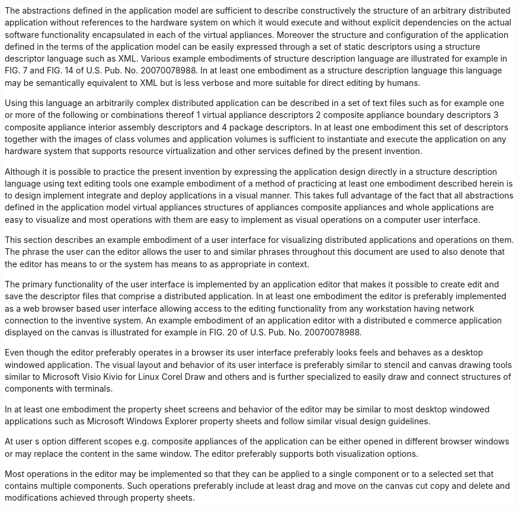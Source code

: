 The abstractions defined in the application model are sufficient to describe constructively the structure of an arbitrary distributed application without references to the hardware system on which it would execute and without explicit dependencies on the actual software functionality encapsulated in each of the virtual appliances. Moreover the structure and configuration of the application defined in the terms of the application model can be easily expressed through a set of static descriptors using a structure descriptor language such as XML. Various example embodiments of structure description language are illustrated for example in FIG. 7 and FIG. 14 of U.S. Pub. No. 20070078988. In at least one embodiment as a structure description language this language may be semantically equivalent to XML but is less verbose and more suitable for direct editing by humans.

Using this language an arbitrarily complex distributed application can be described in a set of text files such as for example one or more of the following or combinations thereof 1 virtual appliance descriptors 2 composite appliance boundary descriptors 3 composite appliance interior assembly descriptors and 4 package descriptors. In at least one embodiment this set of descriptors together with the images of class volumes and application volumes is sufficient to instantiate and execute the application on any hardware system that supports resource virtualization and other services defined by the present invention.

Although it is possible to practice the present invention by expressing the application design directly in a structure description language using text editing tools one example embodiment of a method of practicing at least one embodiment described herein is to design implement integrate and deploy applications in a visual manner. This takes full advantage of the fact that all abstractions defined in the application model virtual appliances structures of appliances composite appliances and whole applications are easy to visualize and most operations with them are easy to implement as visual operations on a computer user interface.

This section describes an example embodiment of a user interface for visualizing distributed applications and operations on them. The phrase the user can the editor allows the user to and similar phrases throughout this document are used to also denote that the editor has means to or the system has means to as appropriate in context.

The primary functionality of the user interface is implemented by an application editor that makes it possible to create edit and save the descriptor files that comprise a distributed application. In at least one embodiment the editor is preferably implemented as a web browser based user interface allowing access to the editing functionality from any workstation having network connection to the inventive system. An example embodiment of an application editor with a distributed e commerce application displayed on the canvas is illustrated for example in FIG. 20 of U.S. Pub. No. 20070078988.

Even though the editor preferably operates in a browser its user interface preferably looks feels and behaves as a desktop windowed application. The visual layout and behavior of its user interface is preferably similar to stencil and canvas drawing tools similar to Microsoft Visio Kivio for Linux Corel Draw and others and is further specialized to easily draw and connect structures of components with terminals.

In at least one embodiment the property sheet screens and behavior of the editor may be similar to most desktop windowed applications such as Microsoft Windows Explorer property sheets and follow similar visual design guidelines.

At user s option different scopes e.g. composite appliances of the application can be either opened in different browser windows or may replace the content in the same window. The editor preferably supports both visualization options.

Most operations in the editor may be implemented so that they can be applied to a single component or to a selected set that contains multiple components. Such operations preferably include at least drag and move on the canvas cut copy and delete and modifications achieved through property sheets.
